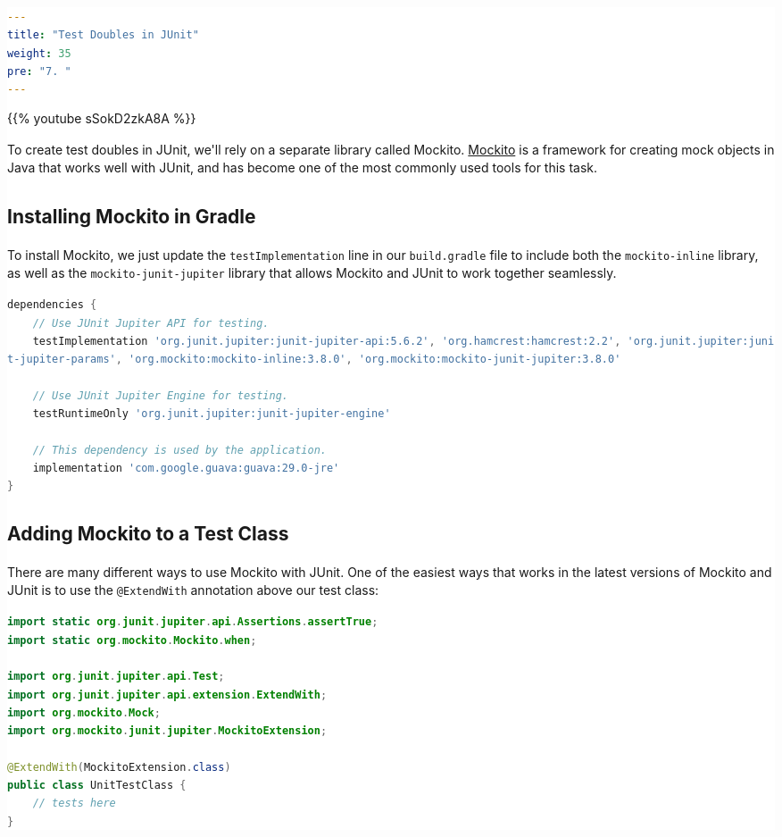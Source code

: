 ```yaml
---
title: "Test Doubles in JUnit"
weight: 35
pre: "7. "
---
```

{{% youtube sSokD2zkA8A %}}

To create test doubles in JUnit, we'll rely on a separate library called Mockito. [Mockito](https://site.mockito.org/) is a framework for creating mock objects in Java that works well with JUnit, and has become one of the most commonly used tools for this task.

## Installing Mockito in Gradle

To install Mockito, we just update the `testImplementation` line in our `build.gradle` file to include both the `mockito-inline` library, as well as the `mockito-junit-jupiter` library that allows Mockito and JUnit to work together seamlessly.

```groovy
dependencies {
    // Use JUnit Jupiter API for testing.
    testImplementation 'org.junit.jupiter:junit-jupiter-api:5.6.2', 'org.hamcrest:hamcrest:2.2', 'org.junit.jupiter:junit-jupiter-params', 'org.mockito:mockito-inline:3.8.0', 'org.mockito:mockito-junit-jupiter:3.8.0'

    // Use JUnit Jupiter Engine for testing.
    testRuntimeOnly 'org.junit.jupiter:junit-jupiter-engine'

    // This dependency is used by the application.
    implementation 'com.google.guava:guava:29.0-jre'
}
```

## Adding Mockito to a Test Class

There are many different ways to use Mockito with JUnit. One of the easiest ways that works in the latest versions of Mockito and JUnit is to use the `@ExtendWith` annotation above our test class:

```java
import static org.junit.jupiter.api.Assertions.assertTrue;
import static org.mockito.Mockito.when;

import org.junit.jupiter.api.Test;
import org.junit.jupiter.api.extension.ExtendWith;
import org.mockito.Mock;
import org.mockito.junit.jupiter.MockitoExtension;

@ExtendWith(MockitoExtension.class)
public class UnitTestClass {
    // tests here
}
```
